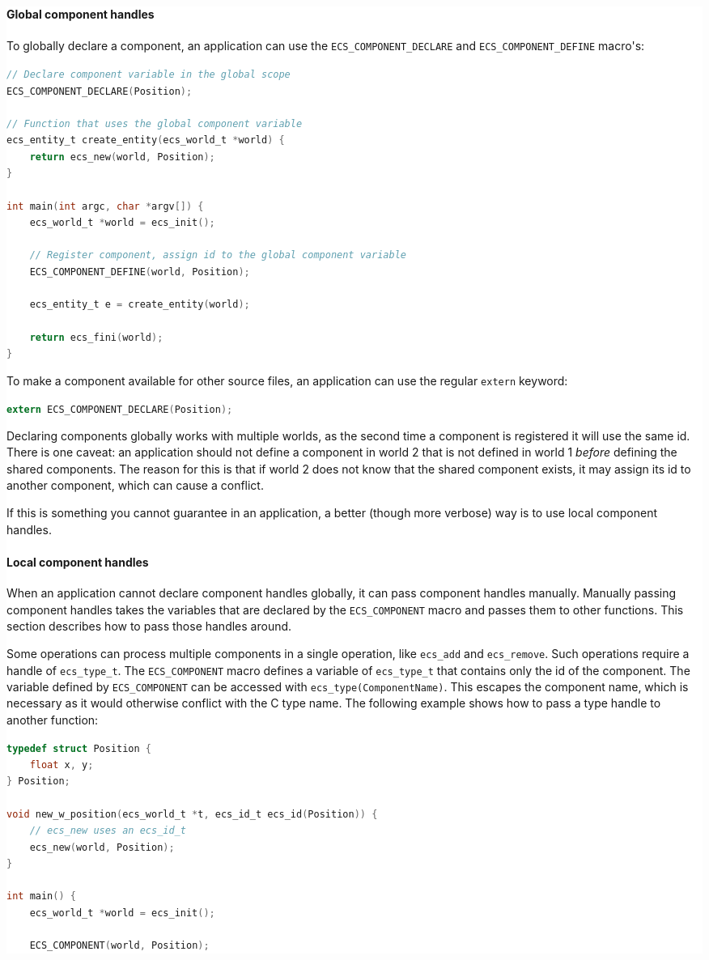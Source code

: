 #### Global component handles
To globally declare a component, an application can use the `ECS_COMPONENT_DECLARE` and `ECS_COMPONENT_DEFINE` macro's:

```c
// Declare component variable in the global scope
ECS_COMPONENT_DECLARE(Position);

// Function that uses the global component variable
ecs_entity_t create_entity(ecs_world_t *world) {
    return ecs_new(world, Position);
}

int main(int argc, char *argv[]) {
    ecs_world_t *world = ecs_init();

    // Register component, assign id to the global component variable
    ECS_COMPONENT_DEFINE(world, Position);

    ecs_entity_t e = create_entity(world);

    return ecs_fini(world);
}
```

To make a component available for other source files, an application can use the regular `extern` keyword:

```c
extern ECS_COMPONENT_DECLARE(Position);
```

Declaring components globally works with multiple worlds, as the second time a component is registered it will use the same id. There is one caveat: an application should not define a component in world 2 that is not defined in world 1 _before_ defining the shared components. The reason for this is that if world 2 does not know that the shared component exists, it may assign its id to another component, which can cause a conflict.

If this is something you cannot guarantee in an application, a better (though more verbose) way is to use local component handles.

#### Local component handles
When an application cannot declare component handles globally, it can pass component handles manually. Manually passing component handles takes the variables that are declared by the `ECS_COMPONENT` macro and passes them to other functions. This section describes how to pass those handles around.

Some operations can process multiple components in a single operation, like `ecs_add` and `ecs_remove`. Such operations require a handle of `ecs_type_t`. The `ECS_COMPONENT` macro defines a variable of `ecs_type_t` that contains only the id of the component. The variable defined by `ECS_COMPONENT` can be accessed with `ecs_type(ComponentName)`. This escapes the component name, which is necessary as it would otherwise conflict with the C type name. The following example shows how to pass a type handle to another function:

```c
typedef struct Position {
    float x, y;
} Position;

void new_w_position(ecs_world_t *t, ecs_id_t ecs_id(Position)) {
    // ecs_new uses an ecs_id_t
    ecs_new(world, Position);
}

int main() {
    ecs_world_t *world = ecs_init();

    ECS_COMPONENT(world, Position);
```
